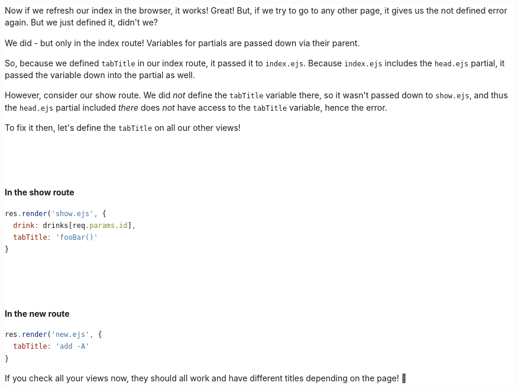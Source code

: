 Now if we refresh our index in the browser, it works! Great! But, if we try to go to any other page, it gives us the not defined error again. But we just defined it, didn't we?

We did - but only in the index route! Variables for partials are passed down via their parent.

So, because we defined `tabTitle` in our index route, it passed it to `index.ejs`. Because `index.ejs` includes the `head.ejs` partial, it passed the variable down into the partial as well.

However, consider our show route. We did _not_ define the `tabTitle` variable there, so it wasn't passed down to `show.ejs`, and thus the `head.ejs` partial included _there_ does _not_ have access to the `tabTitle` variable, hence the error.

To fix it then, let's define the `tabTitle` on all our other views!


<br>
<br>
<br>



**In the show route**

```js
res.render('show.ejs', {
  drink: drinks[req.params.id],
  tabTitle: 'fooBar()'
}
```

<br>
<br>
<br>



**In the new route**

```js
res.render('new.ejs', {
  tabTitle: 'add -A'
}
```

If you check all your views now, they should all work and have different titles depending on the page! 🎉

